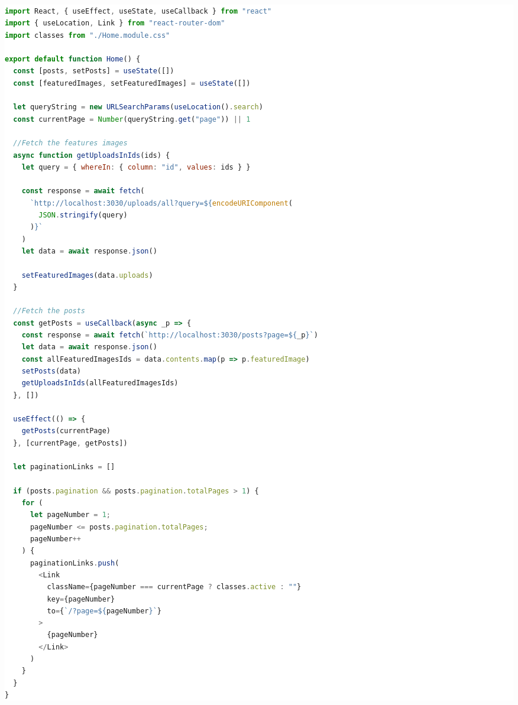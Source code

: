```js highlight=39-57 title=src/containers/Home/Home.js
import React, { useEffect, useState, useCallback } from "react"
import { useLocation, Link } from "react-router-dom"
import classes from "./Home.module.css"

export default function Home() {
  const [posts, setPosts] = useState([])
  const [featuredImages, setFeaturedImages] = useState([])

  let queryString = new URLSearchParams(useLocation().search)
  const currentPage = Number(queryString.get("page")) || 1

  //Fetch the features images
  async function getUploadsInIds(ids) {
    let query = { whereIn: { column: "id", values: ids } }

    const response = await fetch(
      `http://localhost:3030/uploads/all?query=${encodeURIComponent(
        JSON.stringify(query)
      )}`
    )
    let data = await response.json()

    setFeaturedImages(data.uploads)
  }

  //Fetch the posts
  const getPosts = useCallback(async _p => {
    const response = await fetch(`http://localhost:3030/posts?page=${_p}`)
    let data = await response.json()
    const allFeaturedImagesIds = data.contents.map(p => p.featuredImage)
    setPosts(data)
    getUploadsInIds(allFeaturedImagesIds)
  }, [])

  useEffect(() => {
    getPosts(currentPage)
  }, [currentPage, getPosts])

  let paginationLinks = []

  if (posts.pagination && posts.pagination.totalPages > 1) {
    for (
      let pageNumber = 1;
      pageNumber <= posts.pagination.totalPages;
      pageNumber++
    ) {
      paginationLinks.push(
        <Link
          className={pageNumber === currentPage ? classes.active : ""}
          key={pageNumber}
          to={`/?page=${pageNumber}`}
        >
          {pageNumber}
        </Link>
      )
    }
  }
}
```

